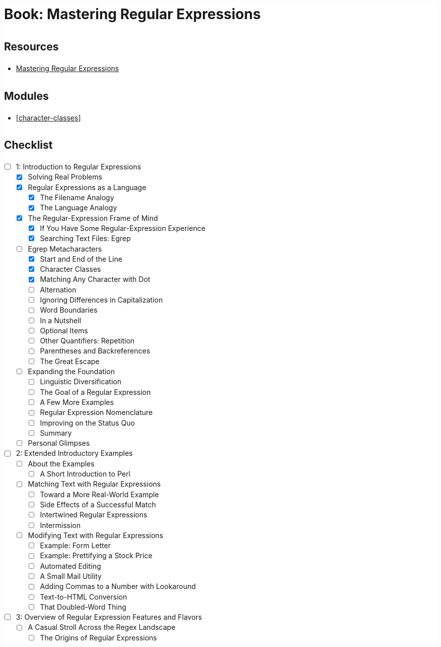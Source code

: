 Book: Mastering Regular Expressions
===

Resources
---

- [Mastering Regular Expressions][1]


[1]: https://www.oreilly.com/library/view/mastering-regular-expressions/0596528124/




Modules
---

- [[character-classes]]

Checklist
---

- [ ] 1: Introduction to Regular Expressions
    - [x] Solving Real Problems
    - [x] Regular Expressions as a Language
        - [x] The Filename Analogy
        - [x] The Language Analogy
    - [x] The Regular-Expression Frame of Mind
        - [x] If You Have Some Regular-Expression Experience
        - [x] Searching Text Files: Egrep
    - [ ] Egrep Metacharacters
        - [x] Start and End of the Line
        - [x] Character Classes
        - [x] Matching Any Character with Dot
        - [ ] Alternation
        - [ ] Ignoring Differences in Capitalization
        - [ ] Word Boundaries
        - [ ] In a Nutshell
        - [ ] Optional Items
        - [ ] Other Quantifiers: Repetition
        - [ ] Parentheses and Backreferences
        - [ ] The Great Escape
    - [ ] Expanding the Foundation
        - [ ] Linguistic Diversification
        - [ ] The Goal of a Regular Expression
        - [ ] A Few More Examples
        - [ ] Regular Expression Nomenclature
        - [ ] Improving on the Status Quo
        - [ ] Summary
    - [ ] Personal Glimpses
- [ ] 2: Extended Introductory Examples
    - [ ] About the Examples
        - [ ] A Short Introduction to Perl
    - [ ] Matching Text with Regular Expressions
        - [ ] Toward a More Real-World Example
        - [ ] Side Effects of a Successful Match
        - [ ] Intertwined Regular Expressions
        - [ ] Intermission
    - [ ] Modifying Text with Regular Expressions
        - [ ] Example: Form Letter
        - [ ] Example: Prettifying a Stock Price
        - [ ] Automated Editing
        - [ ] A Small Mail Utility
        - [ ] Adding Commas to a Number with Lookaround
        - [ ] Text-to-HTML Conversion
        - [ ] That Doubled-Word Thing
- [ ] 3: Overview of Regular Expression Features and Flavors
    - [ ] A Casual Stroll Across the Regex Landscape
        - [ ] The Origins of Regular Expressions

[//begin]: # "Autogenerated link references for markdown compatibility"
[character-classes]: character-classes.md "Character Classes"
[//end]: # "Autogenerated link references"